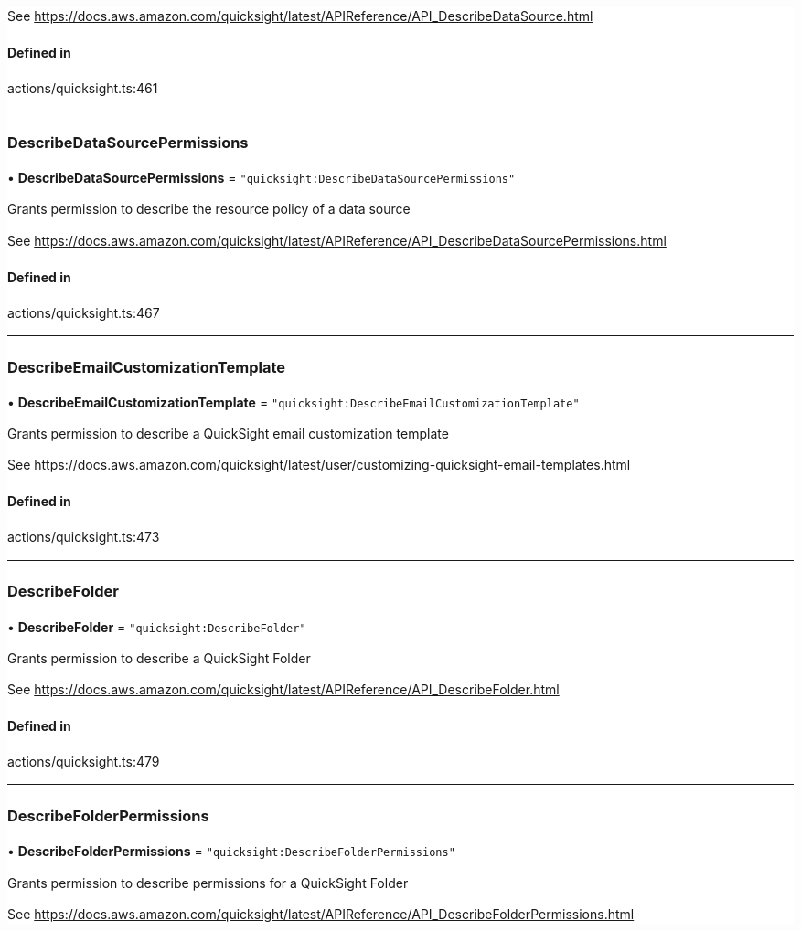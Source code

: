 See https://docs.aws.amazon.com/quicksight/latest/APIReference/API_DescribeDataSource.html

#### Defined in

actions/quicksight.ts:461

___

### DescribeDataSourcePermissions

• **DescribeDataSourcePermissions** = ``"quicksight:DescribeDataSourcePermissions"``

Grants permission to describe the resource policy of a data source

See https://docs.aws.amazon.com/quicksight/latest/APIReference/API_DescribeDataSourcePermissions.html

#### Defined in

actions/quicksight.ts:467

___

### DescribeEmailCustomizationTemplate

• **DescribeEmailCustomizationTemplate** = ``"quicksight:DescribeEmailCustomizationTemplate"``

Grants permission to describe a QuickSight email customization template

See https://docs.aws.amazon.com/quicksight/latest/user/customizing-quicksight-email-templates.html

#### Defined in

actions/quicksight.ts:473

___

### DescribeFolder

• **DescribeFolder** = ``"quicksight:DescribeFolder"``

Grants permission to describe a QuickSight Folder

See https://docs.aws.amazon.com/quicksight/latest/APIReference/API_DescribeFolder.html

#### Defined in

actions/quicksight.ts:479

___

### DescribeFolderPermissions

• **DescribeFolderPermissions** = ``"quicksight:DescribeFolderPermissions"``

Grants permission to describe permissions for a QuickSight Folder

See https://docs.aws.amazon.com/quicksight/latest/APIReference/API_DescribeFolderPermissions.html
